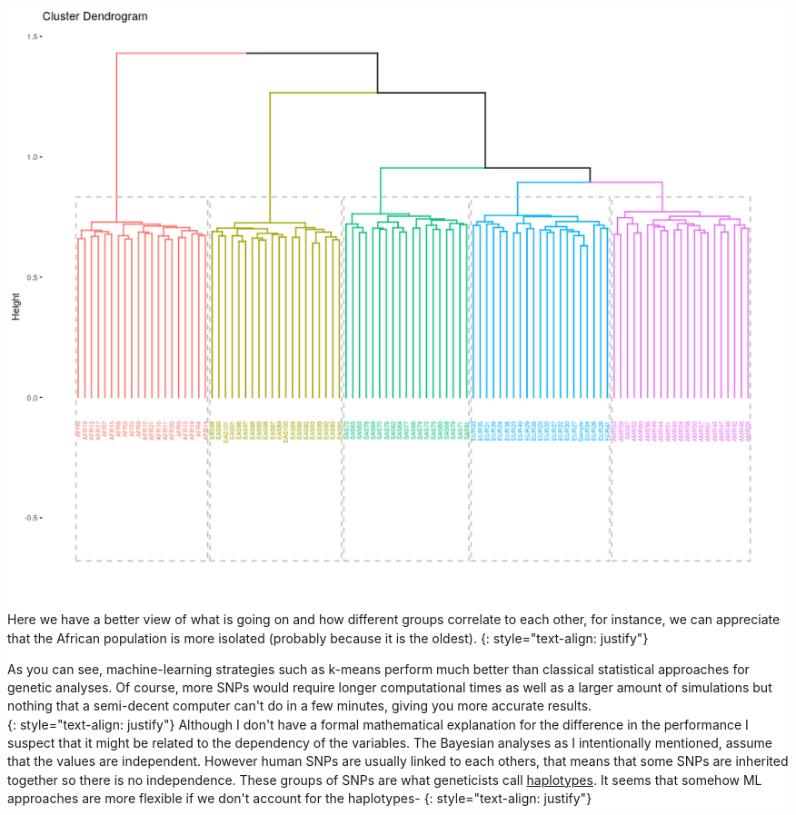 ![dend](/images/dendogram.png)

Here we have a better view of what is going on and how different groups correlate to each other, for instance, we can appreciate that the African population is more isolated (probably because it is the oldest).
{: style="text-align: justify"}

As you can see, machine-learning strategies such as k-means perform much better than classical statistical approaches for genetic analyses. Of course, more SNPs would require longer computational times as well as a larger amount of simulations but nothing that a semi-decent computer can't do in a few minutes, giving you more accurate results.  
{: style="text-align: justify"}
Although I don't have a formal mathematical explanation for the difference in the performance I suspect that it might be related to the dependency of the variables. The Bayesian analyses as I intentionally mentioned, assume that the values are independent. However human SNPs are usually linked to each others, that means that some SNPs are inherited together so there is no independence. These groups of SNPs are what geneticists call [haplotypes](https://en.wikipedia.org/wiki/Haplotype). It seems that somehow ML approaches are more flexible if we don't account for the haplotypes-
{: style="text-align: justify"}
